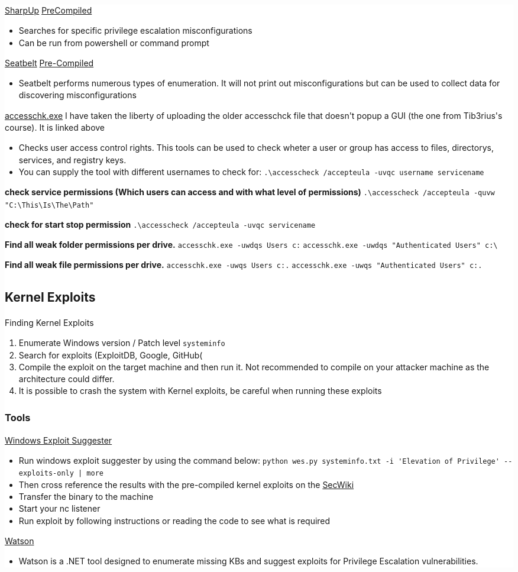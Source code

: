 [SharpUp](https://github.com/GhostPack/SharpUp)
[PreCompiled](https://github.com/r3motecontrol/Ghostpack-CompiledBinaries/blob/master/SharpUp.exe)
* Searches for specific privilege escalation misconfigurations
* Can be run from powershell or command prompt

[Seatbelt](https://github.com/GhostPack/Seatbelt)
[Pre-Compiled](https://github.com/r3motecontrol/Ghostpack/CompiledBinaries/blob/master/Seatbelt.exe)
* Seatbelt performs numerous types of enumeration. It will not print out misconfigurations but can be used to collect data for discovering misconfigurations

[accesschk.exe](https://github.com/Andross/oscp/raw/main/accesschk.exe)
I have taken the liberty of uploading the older accesschck file that doesn't popup a GUI (the one from Tib3rius's course). It is linked above
* Checks user access control rights. This tools can be used to check wheter a user or group has access to files, directorys, services, and registry keys.
* You can supply the tool with different usernames to check for:
`.\accesscheck /accepteula -uvqc username servicename`

**check service permissions (Which users can access and with what level of permissions)**
`.\accesscheck /accepteula -quvw "C:\This\Is\The\Path"`

**check for start stop permission**
`.\accesscheck /accepteula -uvqc servicename`

**Find all weak folder permissions per drive.**
`accesschk.exe -uwdqs Users c:`
`accesschk.exe -uwdqs "Authenticated Users" c:\`

**Find all weak file permissions per drive.**
``accesschk.exe -uwqs Users c:.``
``accesschk.exe -uwqs "Authenticated Users" c:.``
 
## Kernel Exploits
Finding Kernel Exploits
  1. Enumerate Windows version / Patch level
  `systeminfo`
  2. Search for exploits (ExploitDB, Google, GitHub(
  3. Compile the exploit on the target machine and then run it. Not recommended to compile on your attacker machine as the architecture could differ.
  4. It is possible to crash the system with Kernel exploits, be careful when running these exploits
  
### Tools
[Windows Exploit Suggester](https://github.com/bitsadmin/wesng)
* Run windows exploit suggester by using the command below:
`python wes.py systeminfo.txt -i 'Elevation of Privilege' --exploits-only | more`
* Then cross reference the results with the pre-compiled kernel exploits on the [SecWiki](https://github.com/SecWiki/windows-kernel-exploits)
* Transfer the binary to the machine
* Start your nc listener
* Run exploit by following instructions or reading the code to see what is required

[Watson](https://github.com/rasta-mouse/Watson) 
* Watson is a .NET tool designed to enumerate missing KBs and suggest exploits for Privilege Escalation vulnerabilities.
